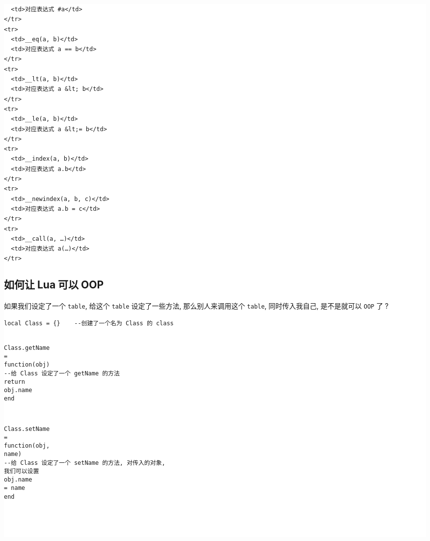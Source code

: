       <td>对应表达式 #a</td>
    </tr>
    <tr>
      <td>__eq(a, b)</td>
      <td>对应表达式 a == b</td>
    </tr>
    <tr>
      <td>__lt(a, b)</td>
      <td>对应表达式 a &lt; b</td>
    </tr>
    <tr>
      <td>__le(a, b)</td>
      <td>对应表达式 a &lt;= b</td>
    </tr>
    <tr>
      <td>__index(a, b)</td>
      <td>对应表达式 a.b</td>
    </tr>
    <tr>
      <td>__newindex(a, b, c)</td>
      <td>对应表达式 a.b = c</td>
    </tr>
    <tr>
      <td>__call(a, …)</td>
      <td>对应表达式 a(…)</td>
    </tr>
  </tbody>
</table>

<h2 id="如何让-lua-可以-oop">如何让 Lua 可以 OOP</h2>

<p>如果我们设定了一个 <code class="highlighter-rouge">table</code>, 给这个 <code class="highlighter-rouge">table</code> 设定了一些方法, 那么别人来调用这个 <code class="highlighter-rouge">table</code>, 同时传入我自己, 是不是就可以 <code class="highlighter-rouge">OOP</code> 了 ?</p>

<div class="language-lua highlighter-rouge"><div class="highlight"><pre class="highlight"><code><span class="kd">local</span> <span class="n">Class</span> <span class="o">=</span> <span class="p">{}</span>    <span class="c1">--创建了一个名为 Class 的 class</span>


<span class="n">Class</span><span class="p">.</span><span class="n">getName</span> <span class="o">=</span> <span class="k">function</span><span class="p">(</span><span class="n">obj</span><span class="p">)</span>   <span class="c1">--给 Class 设定了一个 getName 的方法</span>
    <span class="k">return</span> <span class="n">obj</span><span class="p">.</span><span class="n">name</span>
<span class="k">end</span>


<span class="n">Class</span><span class="p">.</span><span class="n">setName</span> <span class="o">=</span> <span class="k">function</span><span class="p">(</span><span class="n">obj</span><span class="p">,</span> <span class="n">name</span><span class="p">)</span>   <span class="c1">--给 Class 设定了一个 setName 的方法, 对传入的对象, 我们可以设置</span>
    <span class="n">obj</span><span class="p">.</span><span class="n">name</span> <span class="o">=</span> <span class="n">name</span>
<span class="k">end</span>
